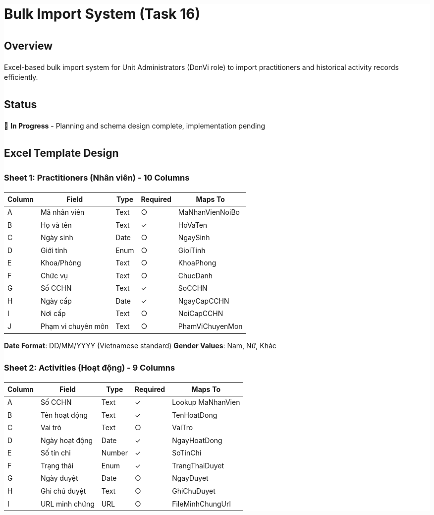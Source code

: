 # Bulk Import System (Task 16)

## Overview
Excel-based bulk import system for Unit Administrators (DonVi role) to import practitioners and historical activity records efficiently.

## Status
🚧 **In Progress** - Planning and schema design complete, implementation pending

## Excel Template Design

### Sheet 1: Practitioners (Nhân viên) - 10 Columns

| Column | Field | Type | Required | Maps To |
|--------|-------|------|----------|---------|
| A | Mã nhân viên | Text | ○ | MaNhanVienNoiBo |
| B | Họ và tên | Text | ✓ | HoVaTen |
| C | Ngày sinh | Date | ○ | NgaySinh |
| D | Giới tính | Enum | ○ | GioiTinh |
| E | Khoa/Phòng | Text | ○ | KhoaPhong |
| F | Chức vụ | Text | ○ | ChucDanh |
| G | Số CCHN | Text | ✓ | SoCCHN |
| H | Ngày cấp | Date | ✓ | NgayCapCCHN |
| I | Nơi cấp | Text | ○ | NoiCapCCHN |
| J | Phạm vi chuyên môn | Text | ○ | PhamViChuyenMon |

**Date Format**: DD/MM/YYYY (Vietnamese standard)
**Gender Values**: Nam, Nữ, Khác

### Sheet 2: Activities (Hoạt động) - 9 Columns

| Column | Field | Type | Required | Maps To |
|--------|-------|------|----------|---------|
| A | Số CCHN | Text | ✓ | Lookup MaNhanVien |
| B | Tên hoạt động | Text | ✓ | TenHoatDong |
| C | Vai trò | Text | ○ | VaiTro |
| D | Ngày hoạt động | Date | ✓ | NgayHoatDong |
| E | Số tín chỉ | Number | ✓ | SoTinChi |
| F | Trạng thái | Enum | ✓ | TrangThaiDuyet |
| G | Ngày duyệt | Date | ○ | NgayDuyet |
| H | Ghi chú duyệt | Text | ○ | GhiChuDuyet |
| I | URL minh chứng | URL | ○ | FileMinhChungUrl |
